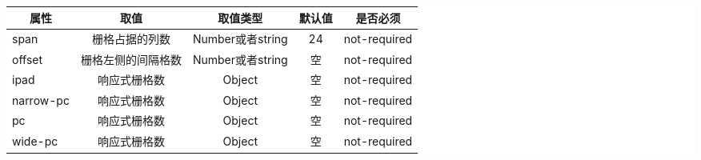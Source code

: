    
属性|取值|取值类型|默认值|是否必须
--|:--:|:--:|:--:|:--:
span|栅格占据的列数|Number或者string|24|not-required
offset|栅格左侧的间隔格数|Number或者string|空|not-required
ipad|响应式栅格数|Object|空|not-required
narrow-pc|响应式栅格数|Object|空|not-required
pc|响应式栅格数|Object|空|not-required
wide-pc|响应式栅格数|Object|空|not-required

